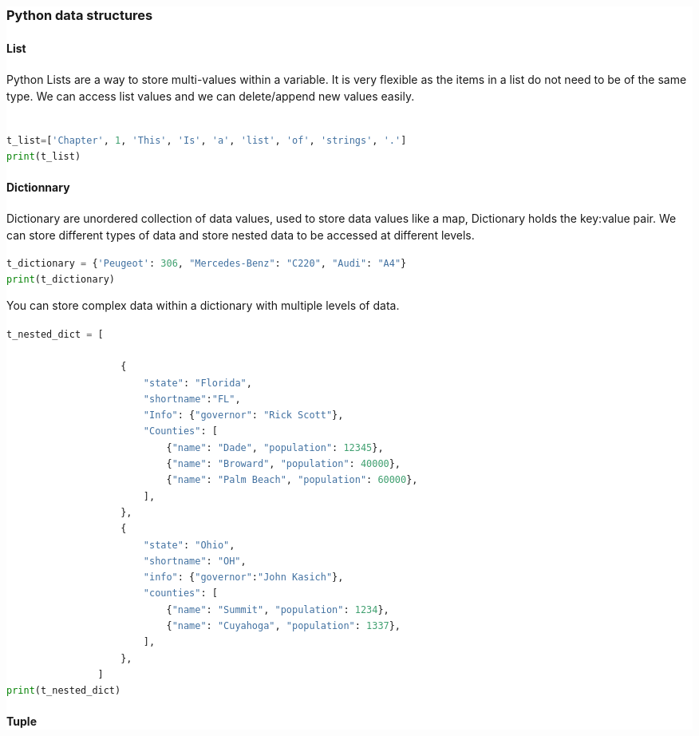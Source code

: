 ### Python data structures

#### List

Python Lists are a way to store multi-values within a variable. It is very flexible as the items in a list do not need to be of the same type. We can access list values and we can delete/append new values easily.

```python

t_list=['Chapter', 1, 'This', 'Is', 'a', 'list', 'of', 'strings', '.']
print(t_list)
```

#### Dictionnary

Dictionary are unordered collection of data values, used to store data values like a map, Dictionary holds the key:value pair. We can store different types of data and store nested data to be accessed at different levels.

```python
t_dictionary = {'Peugeot': 306, "Mercedes-Benz": "C220", "Audi": "A4"}
print(t_dictionary)
```

You can store complex data within a dictionary with multiple levels of data.

```python title="Example of a nested dictionary"
t_nested_dict = [

                    {
                        "state": "Florida",
                        "shortname":"FL",
                        "Info": {"governor": "Rick Scott"},
                        "Counties": [ 
                            {"name": "Dade", "population": 12345}, 
                            {"name": "Broward", "population": 40000},
                            {"name": "Palm Beach", "population": 60000},
                        ],
                    },
                    {
                        "state": "Ohio",
                        "shortname": "OH",
                        "info": {"governor":"John Kasich"},
                        "counties": [
                            {"name": "Summit", "population": 1234}, 
                            {"name": "Cuyahoga", "population": 1337},
                        ],
                    },
                ]
print(t_nested_dict)
```

#### Tuple
